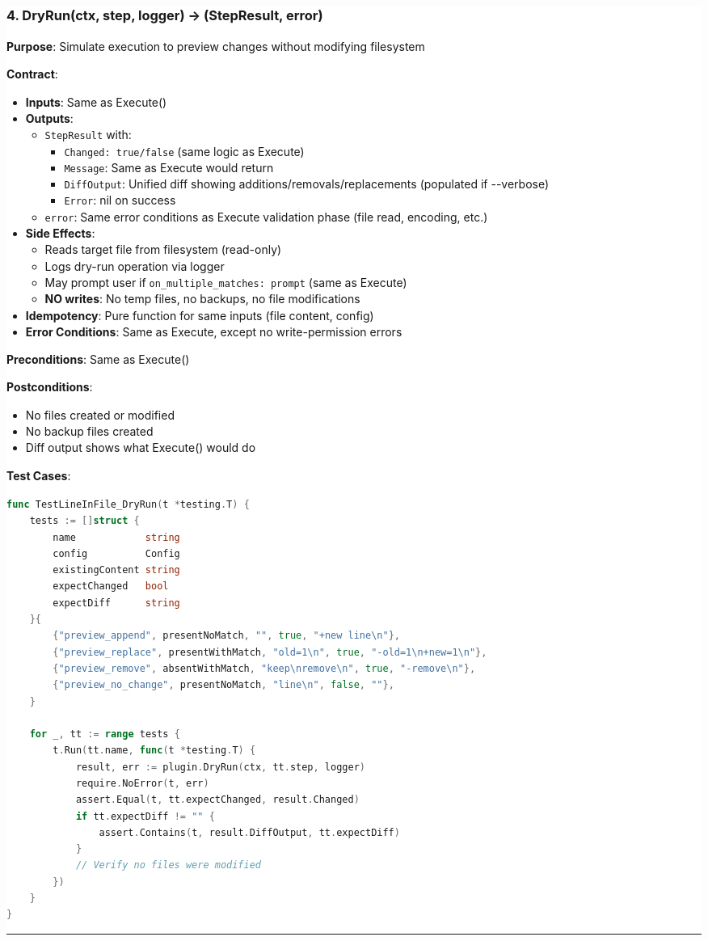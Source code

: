 
### 4. DryRun(ctx, step, logger) → (StepResult, error)

**Purpose**: Simulate execution to preview changes without modifying filesystem

**Contract**:
- **Inputs**: Same as Execute()
- **Outputs**:
  - `StepResult` with:
    - `Changed: true/false` (same logic as Execute)
    - `Message`: Same as Execute would return
    - `DiffOutput`: Unified diff showing additions/removals/replacements (populated if --verbose)
    - `Error`: nil on success
  - `error`: Same error conditions as Execute validation phase (file read, encoding, etc.)
- **Side Effects**:
  - Reads target file from filesystem (read-only)
  - Logs dry-run operation via logger
  - May prompt user if `on_multiple_matches: prompt` (same as Execute)
  - **NO writes**: No temp files, no backups, no file modifications
- **Idempotency**: Pure function for same inputs (file content, config)
- **Error Conditions**: Same as Execute, except no write-permission errors

**Preconditions**: Same as Execute()

**Postconditions**:
- No files created or modified
- No backup files created
- Diff output shows what Execute() would do

**Test Cases**:
```go
func TestLineInFile_DryRun(t *testing.T) {
    tests := []struct {
        name            string
        config          Config
        existingContent string
        expectChanged   bool
        expectDiff      string
    }{
        {"preview_append", presentNoMatch, "", true, "+new line\n"},
        {"preview_replace", presentWithMatch, "old=1\n", true, "-old=1\n+new=1\n"},
        {"preview_remove", absentWithMatch, "keep\nremove\n", true, "-remove\n"},
        {"preview_no_change", presentNoMatch, "line\n", false, ""},
    }
    
    for _, tt := range tests {
        t.Run(tt.name, func(t *testing.T) {
            result, err := plugin.DryRun(ctx, tt.step, logger)
            require.NoError(t, err)
            assert.Equal(t, tt.expectChanged, result.Changed)
            if tt.expectDiff != "" {
                assert.Contains(t, result.DiffOutput, tt.expectDiff)
            }
            // Verify no files were modified
        })
    }
}
```

---
